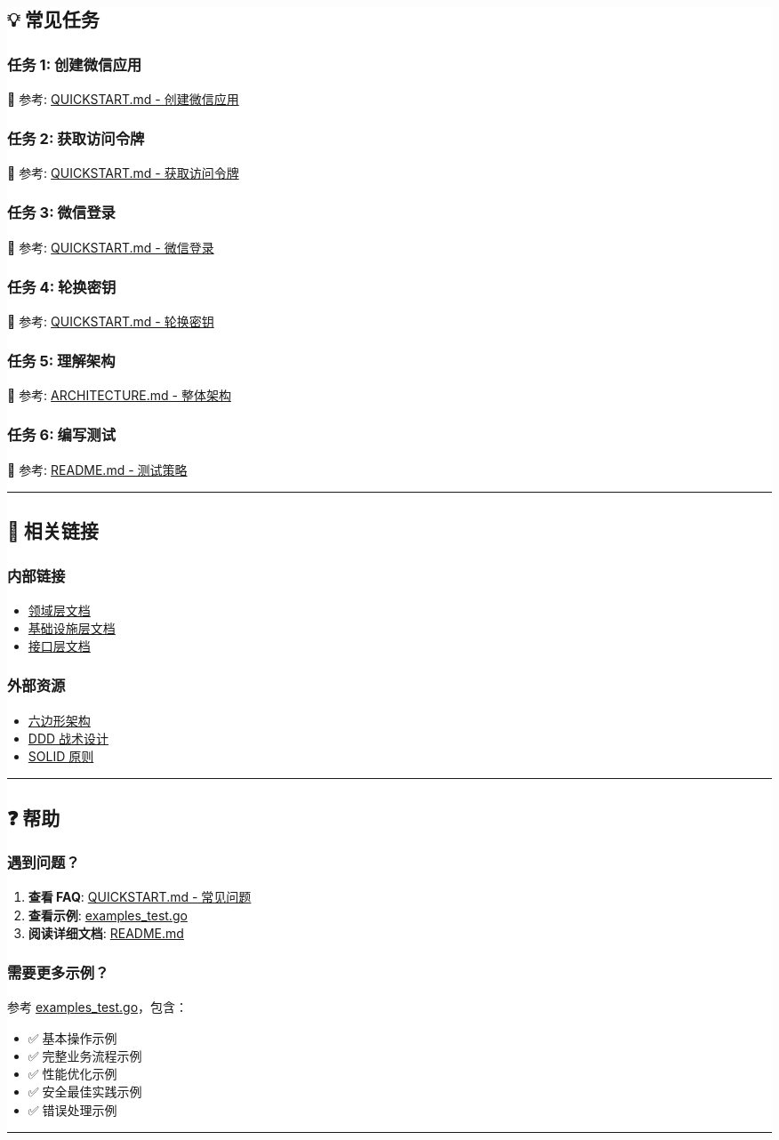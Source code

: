 ## 💡 常见任务

### 任务 1: 创建微信应用
📖 参考: [QUICKSTART.md - 创建微信应用](./QUICKSTART.md#21-创建微信应用)

### 任务 2: 获取访问令牌
📖 参考: [QUICKSTART.md - 获取访问令牌](./QUICKSTART.md#22-获取访问令牌)

### 任务 3: 微信登录
📖 参考: [QUICKSTART.md - 微信登录](./QUICKSTART.md#23-微信登录)

### 任务 4: 轮换密钥
📖 参考: [QUICKSTART.md - 轮换密钥](./QUICKSTART.md#24-轮换密钥)

### 任务 5: 理解架构
📖 参考: [ARCHITECTURE.md - 整体架构](./ARCHITECTURE.md#整体架构)

### 任务 6: 编写测试
📖 参考: [README.md - 测试策略](./README.md#测试策略)

---

## 🔗 相关链接

### 内部链接
- [领域层文档](../domain/wechatapp/README.md)
- [基础设施层文档](../infra/README.md)
- [接口层文档](../interface/README.md)

### 外部资源
- [六边形架构](https://alistair.cockburn.us/hexagonal-architecture/)
- [DDD 战术设计](https://martinfowler.com/bliki/DomainDrivenDesign.html)
- [SOLID 原则](https://en.wikipedia.org/wiki/SOLID)

---

## ❓ 帮助

### 遇到问题？

1. **查看 FAQ**: [QUICKSTART.md - 常见问题](./QUICKSTART.md#常见问题)
2. **查看示例**: [examples_test.go](./examples_test.go)
3. **阅读详细文档**: [README.md](./README.md)

### 需要更多示例？

参考 [examples_test.go](./examples_test.go)，包含：
- ✅ 基本操作示例
- ✅ 完整业务流程示例
- ✅ 性能优化示例
- ✅ 安全最佳实践示例
- ✅ 错误处理示例

---